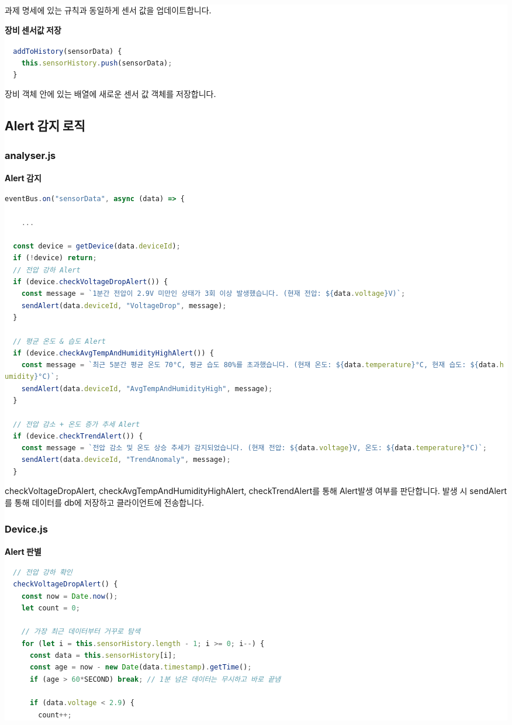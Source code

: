 과제 명세에 있는 규칙과 동일하게 센서 값을 업데이트합니다.

**장비 센서값 저장**

```jsx
  addToHistory(sensorData) {
    this.sensorHistory.push(sensorData);
  }
```

장비 객체 안에 있는 배열에 새로운 센서 값 객체를 저장합니다.

## Alert 감지 로직

### **analyser.js**

**Alert 감지**

```jsx
eventBus.on("sensorData", async (data) => {

	...

  const device = getDevice(data.deviceId);
  if (!device) return;
  // 전압 강하 Alert
  if (device.checkVoltageDropAlert()) {
    const message = `1분간 전압이 2.9V 미만인 상태가 3회 이상 발생했습니다. (현재 전압: ${data.voltage}V)`;
    sendAlert(data.deviceId, "VoltageDrop", message);
  }

  // 평균 온도 & 습도 Alert
  if (device.checkAvgTempAndHumidityHighAlert()) {
    const message = `최근 5분간 평균 온도 70°C, 평균 습도 80%를 초과했습니다. (현재 온도: ${data.temperature}°C, 현재 습도: ${data.humidity}°C)`;
    sendAlert(data.deviceId, "AvgTempAndHumidityHigh", message);
  }

  // 전압 감소 + 온도 증가 추세 Alert
  if (device.checkTrendAlert()) {
    const message = `전압 감소 및 온도 상승 추세가 감지되었습니다. (현재 전압: ${data.voltage}V, 온도: ${data.temperature}°C)`;
    sendAlert(data.deviceId, "TrendAnomaly", message);
  }
```

checkVoltageDropAlert, checkAvgTempAndHumidityHighAlert, checkTrendAlert를 통해 Alert발생 여부를 판단합니다. 발생 시 sendAlert를 통해 데이터를 db에 저장하고 클라이언트에 전송합니다.

### Device.js

**Alert 판별**

```jsx
  // 전압 강하 확인
  checkVoltageDropAlert() {
    const now = Date.now();
    let count = 0;

    // 가장 최근 데이터부터 거꾸로 탐색
    for (let i = this.sensorHistory.length - 1; i >= 0; i--) {
      const data = this.sensorHistory[i];
      const age = now - new Date(data.timestamp).getTime();
      if (age > 60*SECOND) break; // 1분 넘은 데이터는 무시하고 바로 끝냄

      if (data.voltage < 2.9) {
        count++;
```